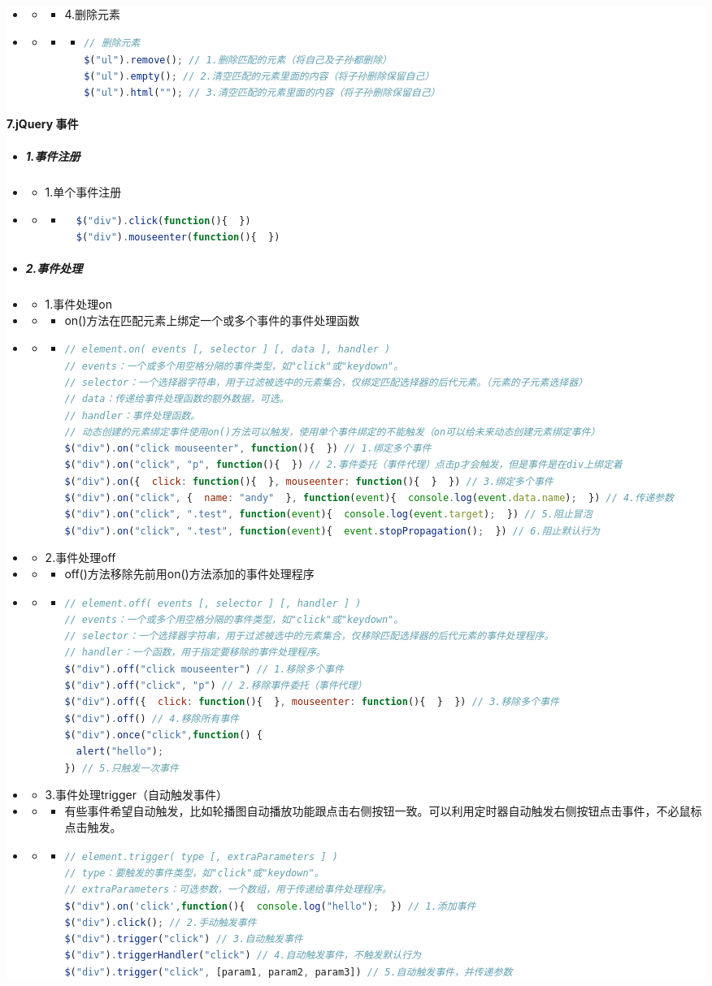 - - - 4.删除元素
- - - - ```js
        // 删除元素
        $("ul").remove(); // 1.删除匹配的元素（将自己及子孙都删除）
        $("ul").empty(); // 2.清空匹配的元素里面的内容（将子孙删除保留自己）
        $("ul").html(""); // 3.清空匹配的元素里面的内容（将子孙删除保留自己）
        ```
        
#### 7.jQuery 事件
- ##### 1.事件注册
- - 1.单个事件注册
- - - ```js
        $("div").click(function(){  })
        $("div").mouseenter(function(){  })
      ```

- ##### 2.事件处理
- - 1.事件处理on
- - - on()方法在匹配元素上绑定一个或多个事件的事件处理函数
- - - ```js
      // element.on( events [, selector ] [, data ], handler )
      // events：一个或多个用空格分隔的事件类型，如"click"或"keydown"。
      // selector：一个选择器字符串，用于过滤被选中的元素集合，仅绑定匹配选择器的后代元素。（元素的子元素选择器）
      // data：传递给事件处理函数的额外数据，可选。
      // handler：事件处理函数。
      // 动态创建的元素绑定事件使用on()方法可以触发，使用单个事件绑定的不能触发（on可以给未来动态创建元素绑定事件） 
      $("div").on("click mouseenter", function(){  }) // 1.绑定多个事件
      $("div").on("click", "p", function(){  }) // 2.事件委托（事件代理）点击p才会触发，但是事件是在div上绑定着
      $("div").on({  click: function(){  }, mouseenter: function(){  }  }) // 3.绑定多个事件
      $("div").on("click", {  name: "andy"  }, function(event){  console.log(event.data.name);  }) // 4.传递参数
      $("div").on("click", ".test", function(event){  console.log(event.target);  }) // 5.阻止冒泡
      $("div").on("click", ".test", function(event){  event.stopPropagation();  }) // 6.阻止默认行为
      ```
      
- - 2.事件处理off
- - - off()方法移除先前用on()方法添加的事件处理程序
- - - ```js
      // element.off( events [, selector ] [, handler ] )
      // events：一个或多个用空格分隔的事件类型，如"click"或"keydown"。
      // selector：一个选择器字符串，用于过滤被选中的元素集合，仅移除匹配选择器的后代元素的事件处理程序。
      // handler：一个函数，用于指定要移除的事件处理程序。
      $("div").off("click mouseenter") // 1.移除多个事件
      $("div").off("click", "p") // 2.移除事件委托（事件代理）
      $("div").off({  click: function(){  }, mouseenter: function(){  }  }) // 3.移除多个事件
      $("div").off() // 4.移除所有事件
      $("div").once("click",function() {
        alert("hello");
      }) // 5.只触发一次事件
      ```
      
- - 3.事件处理trigger（自动触发事件）
- - - 有些事件希望自动触发，比如轮播图自动播放功能跟点击右侧按钮一致。可以利用定时器自动触发右侧按钮点击事件，不必鼠标点击触发。
- - - ```js
      // element.trigger( type [, extraParameters ] )
      // type：要触发的事件类型，如"click"或"keydown"。
      // extraParameters：可选参数，一个数组，用于传递给事件处理程序。
      $("div").on('click',function(){  console.log("hello");  }) // 1.添加事件
      $("div").click(); // 2.手动触发事件
      $("div").trigger("click") // 3.自动触发事件
      $("div").triggerHandler("click") // 4.自动触发事件，不触发默认行为
      $("div").trigger("click", [param1, param2, param3]) // 5.自动触发事件，并传递参数
      ```
